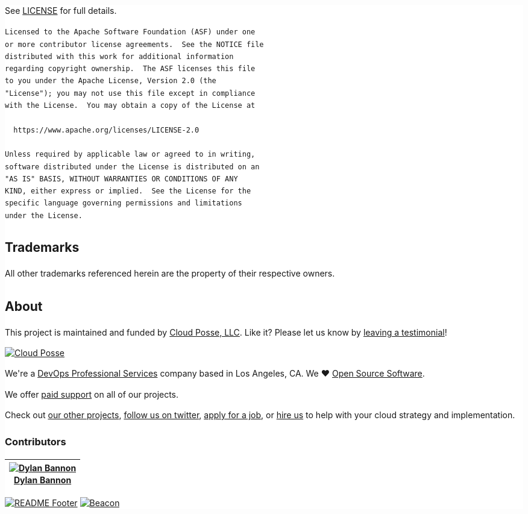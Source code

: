 See [LICENSE](LICENSE) for full details.

```text
Licensed to the Apache Software Foundation (ASF) under one
or more contributor license agreements.  See the NOTICE file
distributed with this work for additional information
regarding copyright ownership.  The ASF licenses this file
to you under the Apache License, Version 2.0 (the
"License"); you may not use this file except in compliance
with the License.  You may obtain a copy of the License at

  https://www.apache.org/licenses/LICENSE-2.0

Unless required by applicable law or agreed to in writing,
software distributed under the License is distributed on an
"AS IS" BASIS, WITHOUT WARRANTIES OR CONDITIONS OF ANY
KIND, either express or implied.  See the License for the
specific language governing permissions and limitations
under the License.
```









## Trademarks

All other trademarks referenced herein are the property of their respective owners.

## About

This project is maintained and funded by [Cloud Posse, LLC][website]. Like it? Please let us know by [leaving a testimonial][testimonial]!

[![Cloud Posse][logo]][website]

We're a [DevOps Professional Services][hire] company based in Los Angeles, CA. We ❤️  [Open Source Software][we_love_open_source].

We offer [paid support][commercial_support] on all of our projects.

Check out [our other projects][github], [follow us on twitter][twitter], [apply for a job][jobs], or [hire us][hire] to help with your cloud strategy and implementation.



### Contributors


|  [![Dylan Bannon][dylanbannon_avatar]][dylanbannon_homepage]<br/>[Dylan Bannon][dylanbannon_homepage] |
|---|


  [dylanbannon_homepage]: https://github.com/dylanbannon
  [dylanbannon_avatar]: https://img.cloudposse.com/150x150/https://github.com/dylanbannon.png

[![README Footer][readme_footer_img]][readme_footer_link]
[![Beacon][beacon]][website]


  [logo]: https://cloudposse.com/logo-300x69.svg
  [docs]: https://cpco.io/docs?utm_source=github&utm_medium=readme&utm_campaign=cloudposse/github-action-validate-codeowners&utm_content=docs
  [website]: https://cpco.io/homepage?utm_source=github&utm_medium=readme&utm_campaign=cloudposse/github-action-validate-codeowners&utm_content=website
  [github]: https://cpco.io/github?utm_source=github&utm_medium=readme&utm_campaign=cloudposse/github-action-validate-codeowners&utm_content=github
  [jobs]: https://cpco.io/jobs?utm_source=github&utm_medium=readme&utm_campaign=cloudposse/github-action-validate-codeowners&utm_content=jobs
  [hire]: https://cpco.io/hire?utm_source=github&utm_medium=readme&utm_campaign=cloudposse/github-action-validate-codeowners&utm_content=hire
  [slack]: https://cpco.io/slack?utm_source=github&utm_medium=readme&utm_campaign=cloudposse/github-action-validate-codeowners&utm_content=slack
  [linkedin]: https://cpco.io/linkedin?utm_source=github&utm_medium=readme&utm_campaign=cloudposse/github-action-validate-codeowners&utm_content=linkedin
  [twitter]: https://cpco.io/twitter?utm_source=github&utm_medium=readme&utm_campaign=cloudposse/github-action-validate-codeowners&utm_content=twitter
  [testimonial]: https://cpco.io/leave-testimonial?utm_source=github&utm_medium=readme&utm_campaign=cloudposse/github-action-validate-codeowners&utm_content=testimonial
  [office_hours]: https://cloudposse.com/office-hours?utm_source=github&utm_medium=readme&utm_campaign=cloudposse/github-action-validate-codeowners&utm_content=office_hours
  [newsletter]: https://cpco.io/newsletter?utm_source=github&utm_medium=readme&utm_campaign=cloudposse/github-action-validate-codeowners&utm_content=newsletter
  [discourse]: https://ask.sweetops.com/?utm_source=github&utm_medium=readme&utm_campaign=cloudposse/github-action-validate-codeowners&utm_content=discourse
  [email]: https://cpco.io/email?utm_source=github&utm_medium=readme&utm_campaign=cloudposse/github-action-validate-codeowners&utm_content=email
  [commercial_support]: https://cpco.io/commercial-support?utm_source=github&utm_medium=readme&utm_campaign=cloudposse/github-action-validate-codeowners&utm_content=commercial_support
  [we_love_open_source]: https://cpco.io/we-love-open-source?utm_source=github&utm_medium=readme&utm_campaign=cloudposse/github-action-validate-codeowners&utm_content=we_love_open_source
  [terraform_modules]: https://cpco.io/terraform-modules?utm_source=github&utm_medium=readme&utm_campaign=cloudposse/github-action-validate-codeowners&utm_content=terraform_modules
  [readme_header_img]: https://cloudposse.com/readme/header/img
  [readme_header_link]: https://cloudposse.com/readme/header/link?utm_source=github&utm_medium=readme&utm_campaign=cloudposse/github-action-validate-codeowners&utm_content=readme_header_link
  [readme_footer_img]: https://cloudposse.com/readme/footer/img
  [readme_footer_link]: https://cloudposse.com/readme/footer/link?utm_source=github&utm_medium=readme&utm_campaign=cloudposse/github-action-validate-codeowners&utm_content=readme_footer_link
  [readme_commercial_support_img]: https://cloudposse.com/readme/commercial-support/img
  [readme_commercial_support_link]: https://cloudposse.com/readme/commercial-support/link?utm_source=github&utm_medium=readme&utm_campaign=cloudposse/github-action-validate-codeowners&utm_content=readme_commercial_support_link
  [share_twitter]: https://twitter.com/intent/tweet/?text=GitHub+Action+to+Validate+CODEOWNERS&url=https://github.com/cloudposse/github-action-validate-codeowners
  [share_linkedin]: https://www.linkedin.com/shareArticle?mini=true&title=GitHub+Action+to+Validate+CODEOWNERS&url=https://github.com/cloudposse/github-action-validate-codeowners
  [share_reddit]: https://reddit.com/submit/?url=https://github.com/cloudposse/github-action-validate-codeowners
  [share_facebook]: https://facebook.com/sharer/sharer.php?u=https://github.com/cloudposse/github-action-validate-codeowners
  [share_googleplus]: https://plus.google.com/share?url=https://github.com/cloudposse/github-action-validate-codeowners
  [share_email]: mailto:?subject=GitHub+Action+to+Validate+CODEOWNERS&body=https://github.com/cloudposse/github-action-validate-codeowners
  [beacon]: https://ga-beacon.cloudposse.com/UA-76589703-4/cloudposse/github-action-validate-codeowners?pixel&cs=github&cm=readme&an=github-action-validate-codeowners